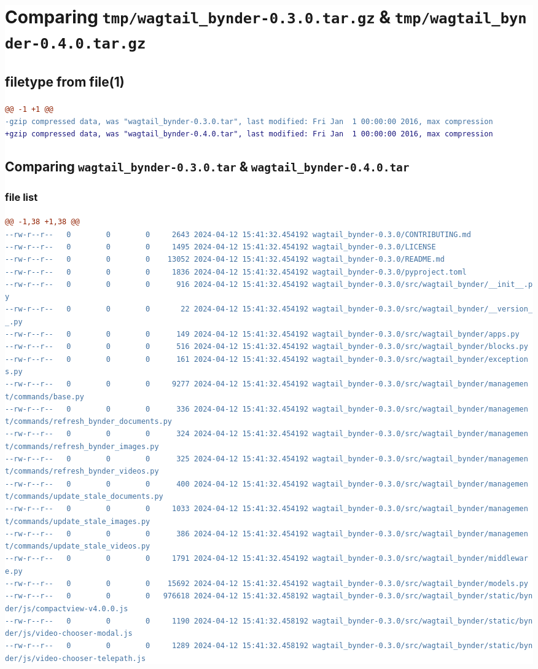 # Comparing `tmp/wagtail_bynder-0.3.0.tar.gz` & `tmp/wagtail_bynder-0.4.0.tar.gz`

## filetype from file(1)

```diff
@@ -1 +1 @@
-gzip compressed data, was "wagtail_bynder-0.3.0.tar", last modified: Fri Jan  1 00:00:00 2016, max compression
+gzip compressed data, was "wagtail_bynder-0.4.0.tar", last modified: Fri Jan  1 00:00:00 2016, max compression
```

## Comparing `wagtail_bynder-0.3.0.tar` & `wagtail_bynder-0.4.0.tar`

### file list

```diff
@@ -1,38 +1,38 @@
--rw-r--r--   0        0        0     2643 2024-04-12 15:41:32.454192 wagtail_bynder-0.3.0/CONTRIBUTING.md
--rw-r--r--   0        0        0     1495 2024-04-12 15:41:32.454192 wagtail_bynder-0.3.0/LICENSE
--rw-r--r--   0        0        0    13052 2024-04-12 15:41:32.454192 wagtail_bynder-0.3.0/README.md
--rw-r--r--   0        0        0     1836 2024-04-12 15:41:32.454192 wagtail_bynder-0.3.0/pyproject.toml
--rw-r--r--   0        0        0      916 2024-04-12 15:41:32.454192 wagtail_bynder-0.3.0/src/wagtail_bynder/__init__.py
--rw-r--r--   0        0        0       22 2024-04-12 15:41:32.454192 wagtail_bynder-0.3.0/src/wagtail_bynder/__version__.py
--rw-r--r--   0        0        0      149 2024-04-12 15:41:32.454192 wagtail_bynder-0.3.0/src/wagtail_bynder/apps.py
--rw-r--r--   0        0        0      516 2024-04-12 15:41:32.454192 wagtail_bynder-0.3.0/src/wagtail_bynder/blocks.py
--rw-r--r--   0        0        0      161 2024-04-12 15:41:32.454192 wagtail_bynder-0.3.0/src/wagtail_bynder/exceptions.py
--rw-r--r--   0        0        0     9277 2024-04-12 15:41:32.454192 wagtail_bynder-0.3.0/src/wagtail_bynder/management/commands/base.py
--rw-r--r--   0        0        0      336 2024-04-12 15:41:32.454192 wagtail_bynder-0.3.0/src/wagtail_bynder/management/commands/refresh_bynder_documents.py
--rw-r--r--   0        0        0      324 2024-04-12 15:41:32.454192 wagtail_bynder-0.3.0/src/wagtail_bynder/management/commands/refresh_bynder_images.py
--rw-r--r--   0        0        0      325 2024-04-12 15:41:32.454192 wagtail_bynder-0.3.0/src/wagtail_bynder/management/commands/refresh_bynder_videos.py
--rw-r--r--   0        0        0      400 2024-04-12 15:41:32.454192 wagtail_bynder-0.3.0/src/wagtail_bynder/management/commands/update_stale_documents.py
--rw-r--r--   0        0        0     1033 2024-04-12 15:41:32.454192 wagtail_bynder-0.3.0/src/wagtail_bynder/management/commands/update_stale_images.py
--rw-r--r--   0        0        0      386 2024-04-12 15:41:32.454192 wagtail_bynder-0.3.0/src/wagtail_bynder/management/commands/update_stale_videos.py
--rw-r--r--   0        0        0     1791 2024-04-12 15:41:32.454192 wagtail_bynder-0.3.0/src/wagtail_bynder/middleware.py
--rw-r--r--   0        0        0    15692 2024-04-12 15:41:32.454192 wagtail_bynder-0.3.0/src/wagtail_bynder/models.py
--rw-r--r--   0        0        0   976618 2024-04-12 15:41:32.458192 wagtail_bynder-0.3.0/src/wagtail_bynder/static/bynder/js/compactview-v4.0.0.js
--rw-r--r--   0        0        0     1190 2024-04-12 15:41:32.458192 wagtail_bynder-0.3.0/src/wagtail_bynder/static/bynder/js/video-chooser-modal.js
--rw-r--r--   0        0        0     1289 2024-04-12 15:41:32.458192 wagtail_bynder-0.3.0/src/wagtail_bynder/static/bynder/js/video-chooser-telepath.js
```